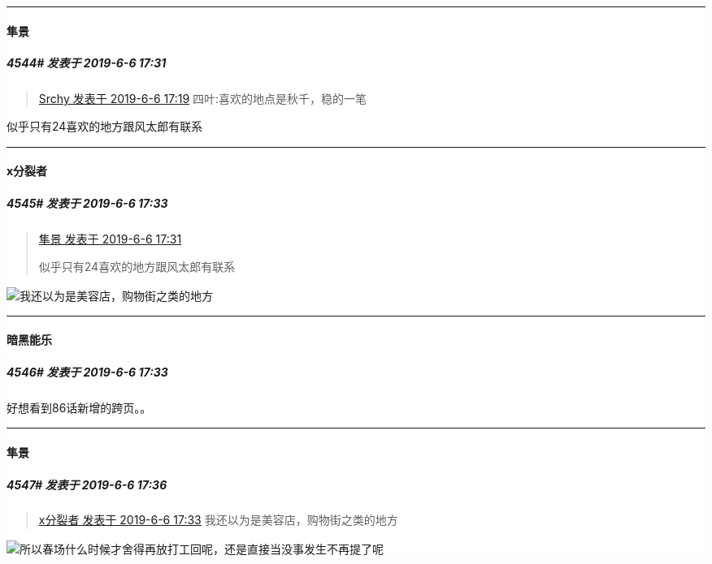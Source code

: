 





-----

####  隼景  
##### 4544#       发表于 2019-6-6 17:31



<blockquote><a href="httphttps://bbs.saraba1st.com/2b/forum.php?mod=redirect&amp;goto=findpost&amp;pid=44018928&amp;ptid=1831320" target="_blank">Srchy 发表于 2019-6-6 17:19</a>
四叶:喜欢的地点是秋千，稳的一笔</blockquote>
似乎只有24喜欢的地方跟风太郎有联系







-----

####  x分裂者  
##### 4545#       发表于 2019-6-6 17:33



<blockquote><a href="httphttps://bbs.saraba1st.com/2b/forum.php?mod=redirect&amp;goto=findpost&amp;pid=44019106&amp;ptid=1831320" target="_blank">隼景 发表于 2019-6-6 17:31</a>

似乎只有24喜欢的地方跟风太郎有联系</blockquote>
<img src="https://static.saraba1st.com/image/smiley/face2017/009.gif" referrerpolicy="no-referrer">我还以为是美容店，购物街之类的地方







-----

####  暗黑能乐  
##### 4546#       发表于 2019-6-6 17:33




好想看到86话新增的跨页。。







-----

####  隼景  
##### 4547#       发表于 2019-6-6 17:36



<blockquote><a href="httphttps://bbs.saraba1st.com/2b/forum.php?mod=redirect&amp;goto=findpost&amp;pid=44019139&amp;ptid=1831320" target="_blank">x分裂者 发表于 2019-6-6 17:33</a>
我还以为是美容店，购物街之类的地方</blockquote>
<img src="https://static.saraba1st.com/image/smiley/face2017/067.png" referrerpolicy="no-referrer">所以春场什么时候才舍得再放打工回呢，还是直接当没事发生不再提了呢
